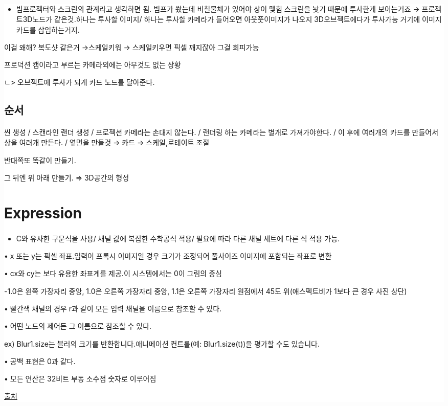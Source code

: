 
* 빔프로젝터와 스크린의 관계라고 생각하면 됨. 빔프가 쐈는데 비칠물체가 있어야 상이 맺힘 스크린을 놧기 때문에 투사한게 보이는거죠 → 프로젝트3D노드가 같은것.하나는 투사할 이미지/ 하나는 투사할 카메라가 들어오면 아웃풋이미지가 나오지 3D오브젝트에다가 투사가능 거기에 이미지 카드를 삽입하는거지.

이걸 왜해? 복도샷 같은거 →스케일키워 → 스케일키우면 픽셀 깨지잖아 그걸 회피가능

프로덕션 캠이라고 부르는 카메라외에는 아무것도 없는 상황

ㄴ> 오브젝트에 투사가 되게 카드 노드를 달아준다. 


## 순서
씬 생성 / 
스캔라인 랜더 생성 / 
프로젝션 카메라는 손대지 않는다. /
랜더링 하는 카메라는 별개로 가져가야한다. /
이 후에 여러개의 카드를 만들어서 상을 여러개 만든다. /
옆면을 만들것 → 카드 → 스케일,로테이트 조절 

반대쪽또 똑같이 만들기.

그 뒤엔 위 아래 만들기. ⇒ 3D공간의 형성




# Expression
- C와 유사한 구문식을 사용/ 채널 값에 복잡한 수학공식 적용/ 필요에 따라 다른 채널 세트에 다른 식 적용 가능.

• x 또는 y는 픽셀 좌표.입력이 프록시 이미지일 경우 크기가 조정되어 풀사이즈 이미지에 포함되는 좌표로 변환

• cx와 cy는 보다 유용한 좌표계를 제공.이 시스템에서는 0이 그림의 중심

-1.0은 왼쪽 가장자리 중앙, 1.0은 오른쪽 가장자리 중앙, 1.1은 오른쪽 가장자리 원점에서 45도 위(애스펙트비가 1보다 큰 경우 사진 상단)

• 빨간색 채널의 경우 r과 같이 모든 입력 채널을 이름으로 참조할 수 있다.

• 어떤 노드의 제어든 그 이름으로 참조할 수 있다.

ex) Blur1.size는 블러의 크기를 반환합니다.애니메이션 컨트롤(예: Blur1.size(t))을 평가할 수도 있습니다.

• 공백 표현은 0과 같다.

• 모든 연산은 32비트 부동 소수점 숫자로 이루어짐

[출처](https://learn.foundry.com/nuke/content/reference_guide/color_nodes/expression.html)

